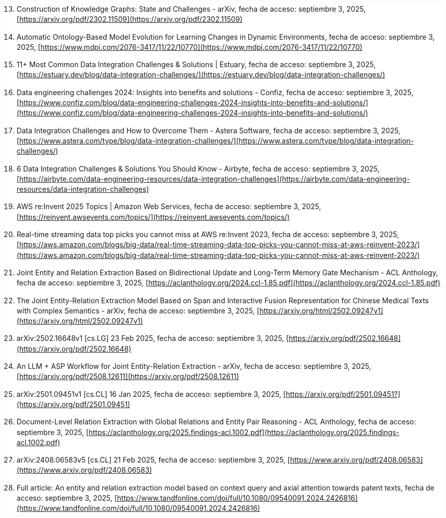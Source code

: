 13. Construction of Knowledge Graphs: State and Challenges - arXiv, fecha de acceso: septiembre 3, 2025, [https://arxiv.org/pdf/2302.11509](https://arxiv.org/pdf/2302.11509)
    
14. Automatic Ontology-Based Model Evolution for Learning Changes in Dynamic Environments, fecha de acceso: septiembre 3, 2025, [https://www.mdpi.com/2076-3417/11/22/10770](https://www.mdpi.com/2076-3417/11/22/10770)
    
15. 11+ Most Common Data Integration Challenges & Solutions | Estuary, fecha de acceso: septiembre 3, 2025, [https://estuary.dev/blog/data-integration-challenges/](https://estuary.dev/blog/data-integration-challenges/)
    
16. Data engineering challenges 2024: Insights into benefits and solutions - Confiz, fecha de acceso: septiembre 3, 2025, [https://www.confiz.com/blog/data-engineering-challenges-2024-insights-into-benefits-and-solutions/](https://www.confiz.com/blog/data-engineering-challenges-2024-insights-into-benefits-and-solutions/)
    
17. Data Integration Challenges and How to Overcome Them - Astera Software, fecha de acceso: septiembre 3, 2025, [https://www.astera.com/type/blog/data-integration-challenges/](https://www.astera.com/type/blog/data-integration-challenges/)
    
18. 6 Data Integration Challenges & Solutions You Should Know - Airbyte, fecha de acceso: septiembre 3, 2025, [https://airbyte.com/data-engineering-resources/data-integration-challenges](https://airbyte.com/data-engineering-resources/data-integration-challenges)
    
19. AWS re:Invent 2025 Topics | Amazon Web Services, fecha de acceso: septiembre 3, 2025, [https://reinvent.awsevents.com/topics/](https://reinvent.awsevents.com/topics/)
    
20. Real-time streaming data top picks you cannot miss at AWS re:Invent 2023, fecha de acceso: septiembre 3, 2025, [https://aws.amazon.com/blogs/big-data/real-time-streaming-data-top-picks-you-cannot-miss-at-aws-reinvent-2023/](https://aws.amazon.com/blogs/big-data/real-time-streaming-data-top-picks-you-cannot-miss-at-aws-reinvent-2023/)
    
21. Joint Entity and Relation Extraction Based on Bidirectional Update and Long-Term Memory Gate Mechanism - ACL Anthology, fecha de acceso: septiembre 3, 2025, [https://aclanthology.org/2024.ccl-1.85.pdf](https://aclanthology.org/2024.ccl-1.85.pdf)
    
22. The Joint Entity-Relation Extraction Model Based on Span and Interactive Fusion Representation for Chinese Medical Texts with Complex Semantics - arXiv, fecha de acceso: septiembre 3, 2025, [https://arxiv.org/html/2502.09247v1](https://arxiv.org/html/2502.09247v1)
    
23. arXiv:2502.16648v1 [cs.LG] 23 Feb 2025, fecha de acceso: septiembre 3, 2025, [https://arxiv.org/pdf/2502.16648](https://arxiv.org/pdf/2502.16648)
    
24. An LLM + ASP Workflow for Joint Entity-Relation Extraction - arXiv, fecha de acceso: septiembre 3, 2025, [https://arxiv.org/pdf/2508.12611](https://arxiv.org/pdf/2508.12611)
    
25. arXiv:2501.09451v1 [cs.CL] 16 Jan 2025, fecha de acceso: septiembre 3, 2025, [https://arxiv.org/pdf/2501.09451?](https://arxiv.org/pdf/2501.09451)
    
26. Document-Level Relation Extraction with Global Relations and Entity Pair Reasoning - ACL Anthology, fecha de acceso: septiembre 3, 2025, [https://aclanthology.org/2025.findings-acl.1002.pdf](https://aclanthology.org/2025.findings-acl.1002.pdf)
    
27. arXiv:2408.06583v5 [cs.CL] 21 Feb 2025, fecha de acceso: septiembre 3, 2025, [https://www.arxiv.org/pdf/2408.06583](https://www.arxiv.org/pdf/2408.06583)
    
28. Full article: An entity and relation extraction model based on context query and axial attention towards patent texts, fecha de acceso: septiembre 3, 2025, [https://www.tandfonline.com/doi/full/10.1080/09540091.2024.2426816](https://www.tandfonline.com/doi/full/10.1080/09540091.2024.2426816)
    